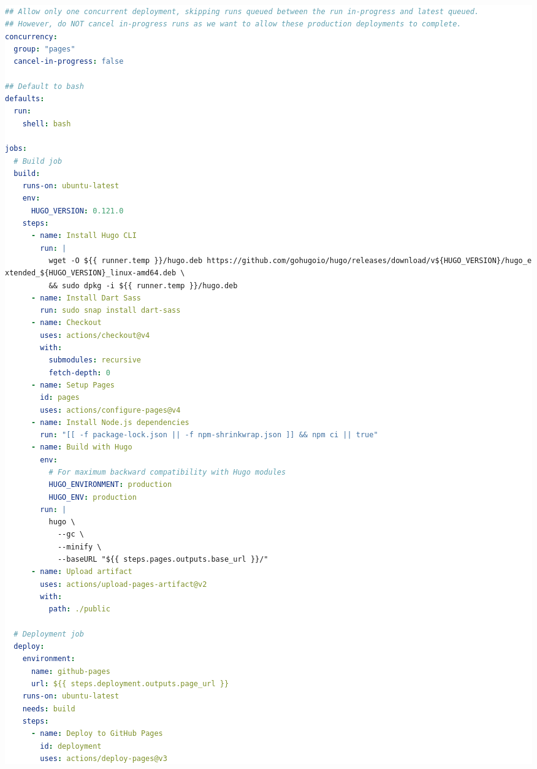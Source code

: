 ```yaml
## Allow only one concurrent deployment, skipping runs queued between the run in-progress and latest queued.
## However, do NOT cancel in-progress runs as we want to allow these production deployments to complete.
concurrency:
  group: "pages"
  cancel-in-progress: false

## Default to bash
defaults:
  run:
    shell: bash

jobs:
  # Build job
  build:
    runs-on: ubuntu-latest
    env:
      HUGO_VERSION: 0.121.0
    steps:
      - name: Install Hugo CLI
        run: |
          wget -O ${{ runner.temp }}/hugo.deb https://github.com/gohugoio/hugo/releases/download/v${HUGO_VERSION}/hugo_extended_${HUGO_VERSION}_linux-amd64.deb \
          && sudo dpkg -i ${{ runner.temp }}/hugo.deb
      - name: Install Dart Sass
        run: sudo snap install dart-sass
      - name: Checkout
        uses: actions/checkout@v4
        with:
          submodules: recursive
          fetch-depth: 0
      - name: Setup Pages
        id: pages
        uses: actions/configure-pages@v4
      - name: Install Node.js dependencies
        run: "[[ -f package-lock.json || -f npm-shrinkwrap.json ]] && npm ci || true"
      - name: Build with Hugo
        env:
          # For maximum backward compatibility with Hugo modules
          HUGO_ENVIRONMENT: production
          HUGO_ENV: production
        run: |
          hugo \
            --gc \
            --minify \
            --baseURL "${{ steps.pages.outputs.base_url }}/"
      - name: Upload artifact
        uses: actions/upload-pages-artifact@v2
        with:
          path: ./public

  # Deployment job
  deploy:
    environment:
      name: github-pages
      url: ${{ steps.deployment.outputs.page_url }}
    runs-on: ubuntu-latest
    needs: build
    steps:
      - name: Deploy to GitHub Pages
        id: deployment
        uses: actions/deploy-pages@v3
```